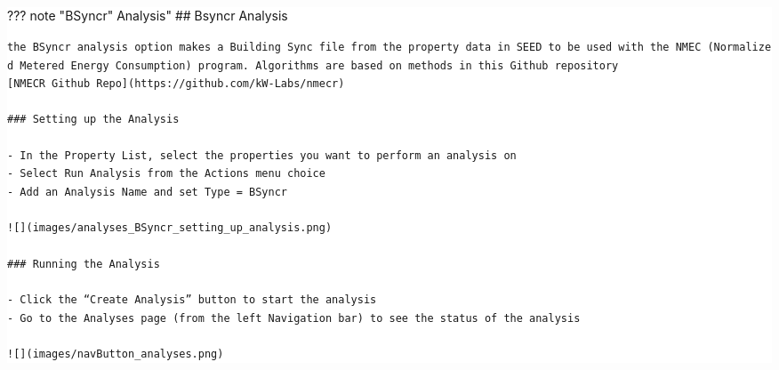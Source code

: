 ??? note "BSyncr" Analysis"
	## Bsyncr Analysis

	the BSyncr analysis option makes a Building Sync file from the property data in SEED to be used with the NMEC (Normalized Metered Energy Consumption) program. Algorithms are based on methods in this Github repository
	[NMECR Github Repo](https://github.com/kW-Labs/nmecr) 

	### Setting up the Analysis

	- In the Property List, select the properties you want to perform an analysis on
	- Select Run Analysis from the Actions menu choice
	- Add an Analysis Name and set Type = BSyncr

	![](images/analyses_BSyncr_setting_up_analysis.png)

	### Running the Analysis

	- Click the “Create Analysis” button to start the analysis
	- Go to the Analyses page (from the left Navigation bar) to see the status of the analysis

	![](images/navButton_analyses.png)
